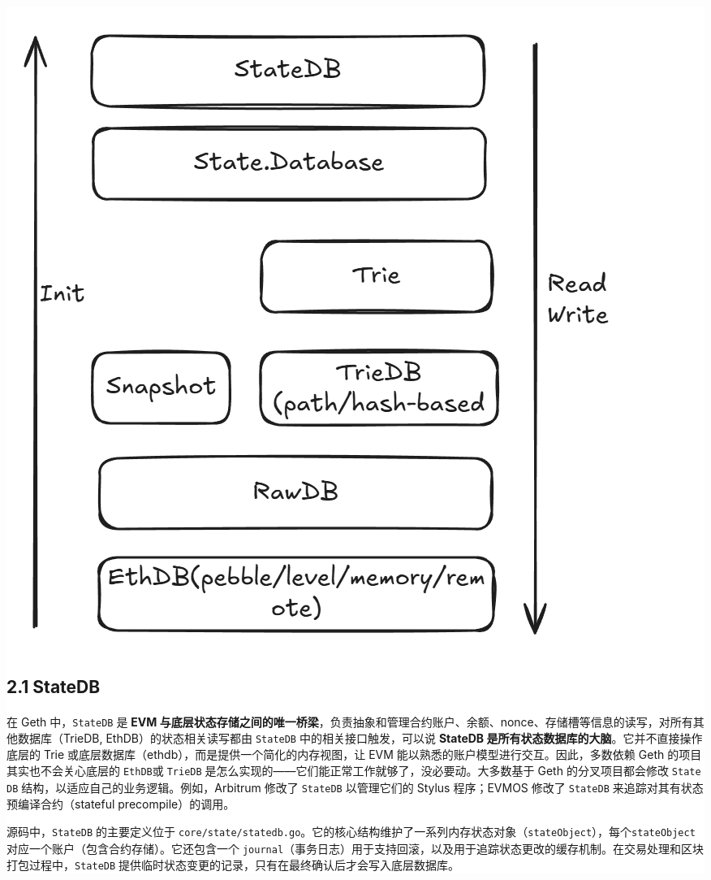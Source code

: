 ![存储架构图](Geth源码系列：存储设计及实现/image.png)

## 2.1 StateDB

在 Geth 中，`StateDB` 是 **EVM 与底层状态存储之间的唯一桥梁**，负责抽象和管理合约账户、余额、nonce、存储槽等信息的读写，对所有其他数据库（TrieDB, EthDB）的状态相关读写都由 `StateDB` 中的相关接口触发，可以说 **StateDB 是所有状态数据库的大脑**。它并不直接操作底层的 Trie 或底层数据库（ethdb），而是提供一个简化的内存视图，让 EVM 能以熟悉的账户模型进行交互。因此，多数依赖 Geth 的项目其实也不会关心底层的 `EthDB`或 `TrieDB` 是怎么实现的——它们能正常工作就够了，没必要动。大多数基于 Geth 的分叉项目都会修改 `StateDB` 结构，以适应自己的业务逻辑。例如，Arbitrum 修改了 `StateDB` 以管理它们的 Stylus 程序；EVMOS 修改了 `StateDB` 来追踪对其有状态预编译合约（stateful precompile）的调用。

源码中，`StateDB` 的主要定义位于 `core/state/statedb.go`。它的核心结构维护了一系列内存状态对象（`stateObject`），每个`stateObject`对应一个账户（包含合约存储）。它还包含一个 `journal`（事务日志）用于支持回滚，以及用于追踪状态更改的缓存机制。在交易处理和区块打包过程中，`StateDB` 提供临时状态变更的记录，只有在最终确认后才会写入底层数据库。

